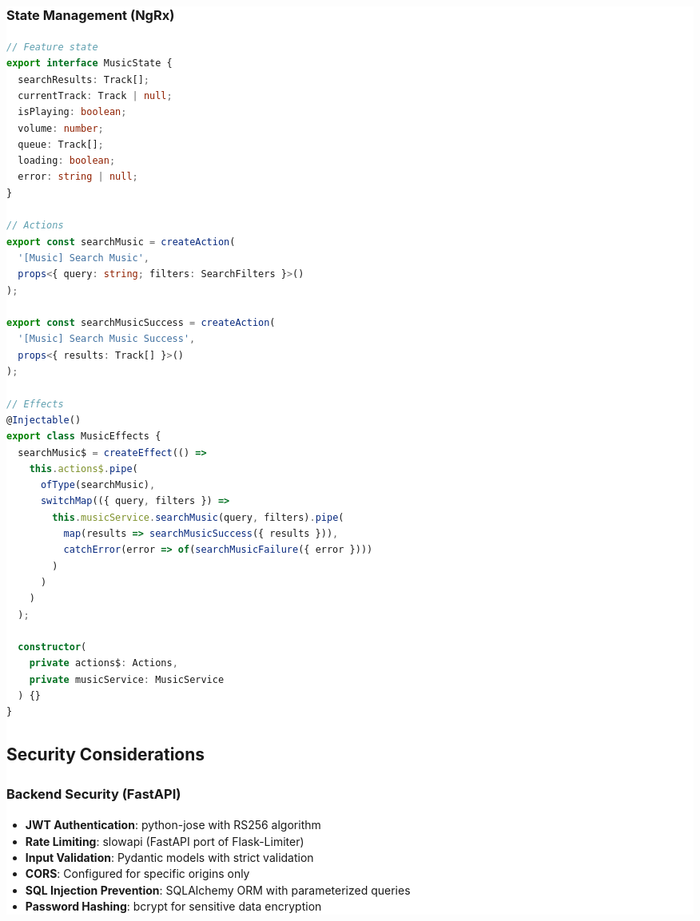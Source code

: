 ### State Management (NgRx)
```typescript
// Feature state
export interface MusicState {
  searchResults: Track[];
  currentTrack: Track | null;
  isPlaying: boolean;
  volume: number;
  queue: Track[];
  loading: boolean;
  error: string | null;
}

// Actions
export const searchMusic = createAction(
  '[Music] Search Music',
  props<{ query: string; filters: SearchFilters }>()
);

export const searchMusicSuccess = createAction(
  '[Music] Search Music Success',
  props<{ results: Track[] }>()
);

// Effects
@Injectable()
export class MusicEffects {
  searchMusic$ = createEffect(() =>
    this.actions$.pipe(
      ofType(searchMusic),
      switchMap(({ query, filters }) =>
        this.musicService.searchMusic(query, filters).pipe(
          map(results => searchMusicSuccess({ results })),
          catchError(error => of(searchMusicFailure({ error })))
        )
      )
    )
  );

  constructor(
    private actions$: Actions,
    private musicService: MusicService
  ) {}
}
```

## Security Considerations

### Backend Security (FastAPI)
- **JWT Authentication**: python-jose with RS256 algorithm
- **Rate Limiting**: slowapi (FastAPI port of Flask-Limiter)
- **Input Validation**: Pydantic models with strict validation
- **CORS**: Configured for specific origins only
- **SQL Injection Prevention**: SQLAlchemy ORM with parameterized queries
- **Password Hashing**: bcrypt for sensitive data encryption
